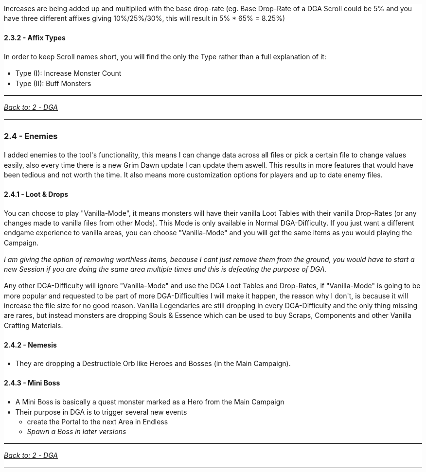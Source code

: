 Increases are being added up and multiplied with the base drop-rate (eg. Base Drop-Rate of a DGA Scroll could be 5% and you have three different affixes giving 10%/25%/30%, this will result in 5% * 65% = 8.25%)

<a name="mod-dga-affixes-types"></a>
#### 2.3.2 - Affix Types
In order to keep Scroll names short, you will find the only the Type rather than a full explanation of it:
* Type (I): Increase Monster Count
* Type (II): Buff Monsters

---
*[Back to: 2 - DGA](#mod-dga)*

---
<a name="mod-dga-enemies"></a>
### 2.4 - Enemies
I added enemies to the tool's functionality, this means I can change data across all files or pick a certain file to change values easily, also every time there is a new Grim Dawn update I can update them aswell. This results in more features that would have been tedious and not worth the time. It also means more customization options for players and up to date enemy files.

<a name="mod-dga-enemies-loot"></a>
#### 2.4.1 - Loot & Drops
You can choose to play "Vanilla-Mode", it means monsters will have their vanilla Loot Tables with their vanilla Drop-Rates (or any changes made to vanilla files from other Mods). This Mode is only available in Normal DGA-Difficulty. If you just want a different endgame experience to vanilla areas, you can choose "Vanilla-Mode" and you will get the same items as you would playing the Campaign. 

*I am giving the option of removing worthless items, because I cant just remove them from the ground, you would have to start a new Session if you are doing the same area multiple times and this is defeating the purpose of DGA.*

Any other DGA-Difficulty will ignore "Vanilla-Mode" and use the DGA Loot Tables and Drop-Rates, if "Vanilla-Mode" is going to be more popular and requested to be part of more DGA-Difficulties I will make it happen, the reason why I don't, is because it will increase the file size for no good reason. Vanilla Legendaries are still dropping in every DGA-Difficulty and the only thing missing are rares, but instead monsters are dropping Souls & Essence which can be used to buy Scraps, Components and other Vanilla Crafting Materials.

<a name="mod-dga-enemies-nemesis"></a>
#### 2.4.2 - Nemesis
* They are dropping a Destructible Orb like Heroes and Bosses (in the Main Campaign).

<a name="mod-dga-enemies-boss-mini"></a>
#### 2.4.3 - Mini Boss
* A Mini Boss is basically a quest monster marked as a Hero from the Main Campaign
* Their purpose in DGA is to trigger several new events
  * create the Portal to the next Area in Endless
  * *Spawn a Boss in later versions*

---
*[Back to: 2 - DGA](#mod-dga)*

---